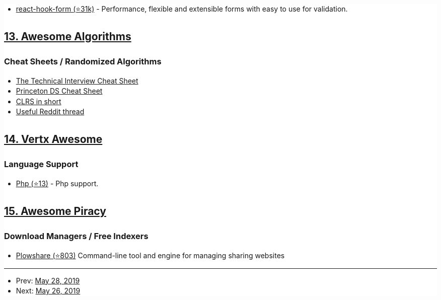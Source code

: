 *   [react-hook-form (⭐31k)](https://github.com/bluebill1049/react-hook-form) - Performance, flexible and extensible forms with easy to use for validation.

## [13. Awesome Algorithms](/content/tayllan/awesome-algorithms/README.md)

### Cheat Sheets / Randomized Algorithms

*   [The Technical Interview Cheat Sheet](https://gist.github.com/TSiege/cbb0507082bb18ff7e4b)
*   [Princeton DS Cheat Sheet](https://algs4.cs.princeton.edu/cheatsheet/)
*   [CLRS in short](https://sinon.org/algorithms//#data-structures)
*   [Useful Reddit thread](https://www.reddit.com/r/learnprogramming/comments/3gpvyx/algorithms_and_data_structures_cheat_sheets/)

## [14. Vertx Awesome](/content/vert-x3/vertx-awesome/README.md)

### Language Support

*   [Php (⭐13)](https://github.com/vert-x-cn/vertx-lang-jphp) - Php support.

## [15. Awesome Piracy](/content/Igglybuff/awesome-piracy/README.md)

### Download Managers / Free Indexers

*   [Plowshare (⭐803)](https://github.com/mcrapet/plowshare) Command-line tool and engine for managing sharing websites

---

- Prev: [May 28, 2019](/content/2019/05/28/README.md)
- Next: [May 26, 2019](/content/2019/05/26/README.md)